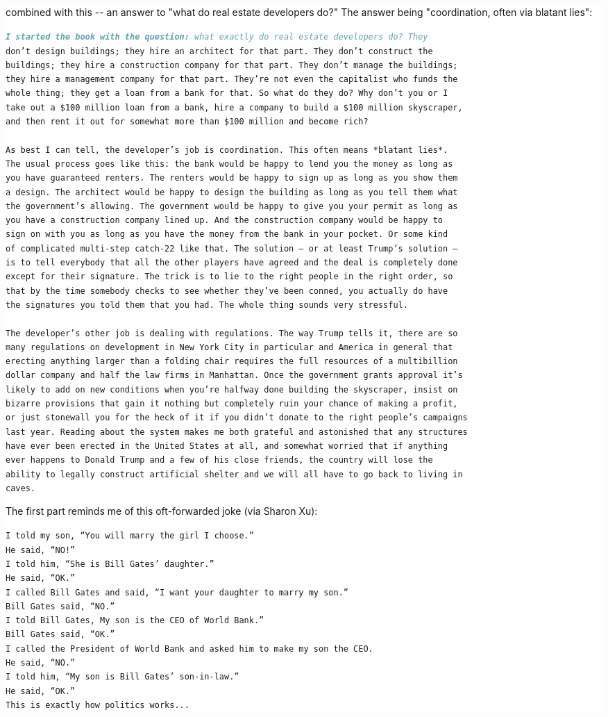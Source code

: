 combined with this -- an answer to "what do real estate developers do?" The answer being "coordination, often via blatant lies":

```markdown
I started the book with the question: what exactly do real estate developers do? They
don’t design buildings; they hire an architect for that part. They don’t construct the 
buildings; they hire a construction company for that part. They don’t manage the buildings; 
they hire a management company for that part. They’re not even the capitalist who funds the 
whole thing; they get a loan from a bank for that. So what do they do? Why don’t you or I 
take out a $100 million loan from a bank, hire a company to build a $100 million skyscraper,
and then rent it out for somewhat more than $100 million and become rich?

As best I can tell, the developer’s job is coordination. This often means *blatant lies*.
The usual process goes like this: the bank would be happy to lend you the money as long as
you have guaranteed renters. The renters would be happy to sign up as long as you show them
a design. The architect would be happy to design the building as long as you tell them what
the government’s allowing. The government would be happy to give you your permit as long as 
you have a construction company lined up. And the construction company would be happy to 
sign on with you as long as you have the money from the bank in your pocket. Or some kind
of complicated multi-step catch-22 like that. The solution – or at least Trump’s solution – 
is to tell everybody that all the other players have agreed and the deal is completely done 
except for their signature. The trick is to lie to the right people in the right order, so 
that by the time somebody checks to see whether they’ve been conned, you actually do have 
the signatures you told them that you had. The whole thing sounds very stressful.

The developer’s other job is dealing with regulations. The way Trump tells it, there are so 
many regulations on development in New York City in particular and America in general that
erecting anything larger than a folding chair requires the full resources of a multibillion
dollar company and half the law firms in Manhattan. Once the government grants approval it’s 
likely to add on new conditions when you’re halfway done building the skyscraper, insist on
bizarre provisions that gain it nothing but completely ruin your chance of making a profit,
or just stonewall you for the heck of it if you didn’t donate to the right people’s campaigns
last year. Reading about the system makes me both grateful and astonished that any structures 
have ever been erected in the United States at all, and somewhat worried that if anything
ever happens to Donald Trump and a few of his close friends, the country will lose the 
ability to legally construct artificial shelter and we will all have to go back to living in 
caves.
```

The first part reminds me of this oft-forwarded joke (via Sharon Xu):

```markdown
I told my son, “You will marry the girl I choose.”
He said, “NO!”
I told him, “She is Bill Gates’ daughter.”
He said, “OK.”
I called Bill Gates and said, “I want your daughter to marry my son.”
Bill Gates said, “NO.”
I told Bill Gates, My son is the CEO of World Bank.”
Bill Gates said, “OK.”
I called the President of World Bank and asked him to make my son the CEO.
He said, “NO.”
I told him, “My son is Bill Gates’ son-in-law.”
He said, “OK.”
This is exactly how politics works...
```
